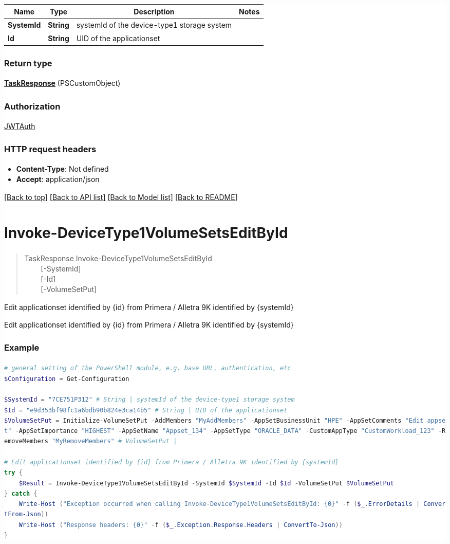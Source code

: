 Name | Type | Description  | Notes
------------- | ------------- | ------------- | -------------
 **SystemId** | **String**| systemId of the device-type1 storage system | 
 **Id** | **String**| UID of the applicationset | 

### Return type

[**TaskResponse**](TaskResponse.md) (PSCustomObject)

### Authorization

[JWTAuth](../README.md#JWTAuth)

### HTTP request headers

 - **Content-Type**: Not defined
 - **Accept**: application/json

[[Back to top]](#) [[Back to API list]](../README.md#documentation-for-api-endpoints) [[Back to Model list]](../README.md#documentation-for-models) [[Back to README]](../README.md)

<a id="Invoke-DeviceType1VolumeSetsEditById"></a>
# **Invoke-DeviceType1VolumeSetsEditById**
> TaskResponse Invoke-DeviceType1VolumeSetsEditById<br>
> &nbsp;&nbsp;&nbsp;&nbsp;&nbsp;&nbsp;&nbsp;&nbsp;[-SystemId] <String><br>
> &nbsp;&nbsp;&nbsp;&nbsp;&nbsp;&nbsp;&nbsp;&nbsp;[-Id] <String><br>
> &nbsp;&nbsp;&nbsp;&nbsp;&nbsp;&nbsp;&nbsp;&nbsp;[-VolumeSetPut] <PSCustomObject><br>

Edit applicationset identified by {id} from Primera / Alletra 9K identified by {systemId}

Edit applicationset identified by {id} from Primera / Alletra 9K identified by {systemId}

### Example
```powershell
# general setting of the PowerShell module, e.g. base URL, authentication, etc
$Configuration = Get-Configuration

$SystemId = "7CE751P312" # String | systemId of the device-type1 storage system
$Id = "e9d353bf98fc1a6bdb90b824e3ca14b5" # String | UID of the applicationset
$VolumeSetPut = Initialize-VolumeSetPut -AddMembers "MyAddMembers" -AppSetBusinessUnit "HPE" -AppSetComments "Edit appset" -AppSetImportance "HIGHEST" -AppSetName "Appset_134" -AppSetType "ORACLE_DATA" -CustomAppType "CustomWorkload_123" -RemoveMembers "MyRemoveMembers" # VolumeSetPut | 

# Edit applicationset identified by {id} from Primera / Alletra 9K identified by {systemId}
try {
    $Result = Invoke-DeviceType1VolumeSetsEditById -SystemId $SystemId -Id $Id -VolumeSetPut $VolumeSetPut
} catch {
    Write-Host ("Exception occurred when calling Invoke-DeviceType1VolumeSetsEditById: {0}" -f ($_.ErrorDetails | ConvertFrom-Json))
    Write-Host ("Response headers: {0}" -f ($_.Exception.Response.Headers | ConvertTo-Json))
}
```
